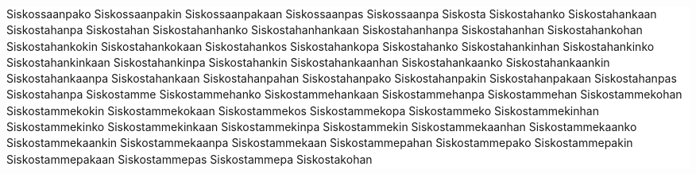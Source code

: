 Siskossaanpako
Siskossaanpakin
Siskossaanpakaan
Siskossaanpas
Siskossaanpa
Siskosta
Siskostahanko
Siskostahankaan
Siskostahanpa
Siskostahan
Siskostahanhanko
Siskostahanhankaan
Siskostahanhanpa
Siskostahanhan
Siskostahankohan
Siskostahankokin
Siskostahankokaan
Siskostahankos
Siskostahankopa
Siskostahanko
Siskostahankinhan
Siskostahankinko
Siskostahankinkaan
Siskostahankinpa
Siskostahankin
Siskostahankaanhan
Siskostahankaanko
Siskostahankaankin
Siskostahankaanpa
Siskostahankaan
Siskostahanpahan
Siskostahanpako
Siskostahanpakin
Siskostahanpakaan
Siskostahanpas
Siskostahanpa
Siskostamme
Siskostammehanko
Siskostammehankaan
Siskostammehanpa
Siskostammehan
Siskostammekohan
Siskostammekokin
Siskostammekokaan
Siskostammekos
Siskostammekopa
Siskostammeko
Siskostammekinhan
Siskostammekinko
Siskostammekinkaan
Siskostammekinpa
Siskostammekin
Siskostammekaanhan
Siskostammekaanko
Siskostammekaankin
Siskostammekaanpa
Siskostammekaan
Siskostammepahan
Siskostammepako
Siskostammepakin
Siskostammepakaan
Siskostammepas
Siskostammepa
Siskostakohan